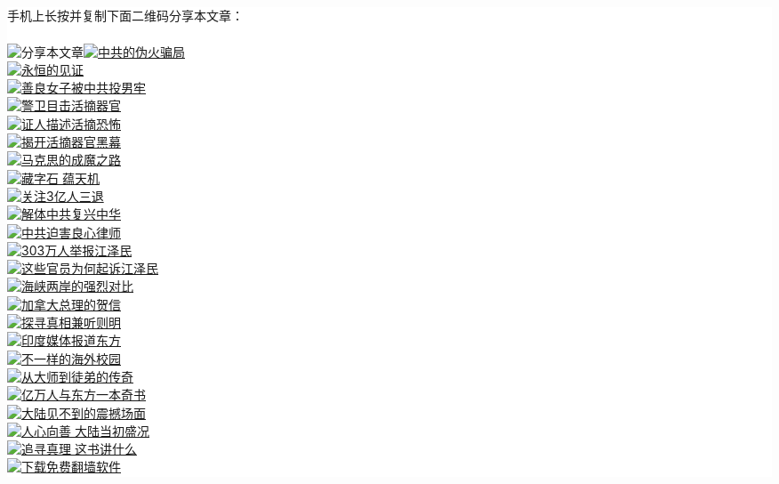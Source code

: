 ####
手机上长按并复制下面二维码分享本文章：<br><br><img src="http://www.hehaibao.com/qr/index.php?m=1&e=L&p=10&t=&d=https://github.com/clbjqp2826/djy/blob/master/gb/19/10/4/n11569043.md%231" title="分享本文章"></td><td VALIGN=TOP><a href="https://github.com/clbjqp2826/djy/blob/master/gb/16/1/21/n4622075.md?dfh#1" target="_blank"><img src="https://raw.githubusercontent.com/clbjqp2826/djy/master/gb/300/wei-f1.jpg" title="中共的伪火骗局"  alt="中共的伪火骗局"></a><br><a href="https://github.com/clbjqp2826/yh/blob/master/README.md?dfh#1" target="_blank"><img src="https://raw.githubusercontent.com/clbjqp2826/djy/master/gb/300/yong-h.jpg" title="永恒的见证"  alt="永恒的见证"></a><br><a href="https://github.com/clbjqp2826/djy/blob/master/gb/13/9/29/n3974789.md?dfh#1" target="_blank"><img src="https://raw.githubusercontent.com/clbjqp2826/djy/master/gb/300/shang-lnz.jpg" title="善良女子被中共投男牢"  alt="善良女子被中共投男牢"></a><br><a href="https://github.com/clbjqp2826/djy/blob/master/gb/16/3/16/n4663449.md?dfh#1" target="_blank"><img src="https://raw.githubusercontent.com/clbjqp2826/djy/master/gb/300/huo-z3.jpg" title="警卫目击活摘器官"  alt="警卫目击活摘器官"></a><br><a href="https://github.com/clbjqp2826/djy/blob/master/gb/16/8/7/n8177641.md?dfh#1" target="_blank"><img src="https://raw.githubusercontent.com/clbjqp2826/djy/master/gb/300/huo-z4.jpg" title="证人描述活摘恐怖"  alt="证人描述活摘恐怖"></a><br><a href="https://github.com/clbjqp2826/djy/blob/master/gb/10/4/19/n2881569.md?dfh#1" target="_blank"><img src="https://raw.githubusercontent.com/clbjqp2826/djy/master/gb/300/huo-z1.jpg" title="揭开活摘器官黑幕"  alt="揭开活摘器官黑幕"></a><br><a href="https://github.com/clbjqp2826/djy/blob/master/gb/10/11/7/n3077476.md?dfh#1" target="_blank"><img src="https://raw.githubusercontent.com/clbjqp2826/djy/master/gb/300/ma-ks.jpg" title="马克思的成魔之路"  alt="马克思的成魔之路"></a><br><a href="https://github.com/clbjqp2826/djy/blob/master/gb/14/6/9/n4173977.md?dfh#1" target="_blank"><img src="https://raw.githubusercontent.com/clbjqp2826/djy/master/gb/300/chang-zs.jpg" title="藏字石 蕴天机"  alt="藏字石 蕴天机"></a><br><a href="https://github.com/clbjqp2826/djy/blob/master/gb/18/5/10/n10381511.md?dfh#1" target="_blank"><img src="https://raw.githubusercontent.com/clbjqp2826/djy/master/gb/300/st1.jpg" title="关注3亿人三退"  alt="关注3亿人三退"></a><br><a href="https://github.com/clbjqp2826/djy/blob/master/gb/18/3/21/n10237682.md?dfh#1" target="_blank"><img src="https://raw.githubusercontent.com/clbjqp2826/djy/master/gb/300/jie-t.jpg" title="解体中共复兴中华"  alt="解体中共复兴中华"></a><br><a href="https://github.com/clbjqp2826/djy/blob/master/gb/9/2/9/n2422991.md?dfh#1" target="_blank"><img src="https://raw.githubusercontent.com/clbjqp2826/djy/master/gb/300/gao-zs.jpg" title="中共迫害良心律师"  alt="中共迫害良心律师"></a><br><a href="https://github.com/clbjqp2826/djy/blob/master/gb/18/12/9/n10900044.md?dfh#1" target="_blank"><img src="https://raw.githubusercontent.com/clbjqp2826/djy/master/gb/300/sj1.jpg" title="303万人举报江泽民"  alt="303万人举报江泽民"></a><br><a href="https://github.com/clbjqp2826/djy/blob/master/gb/18/8/28/n10672014.md?dfh#1" target="_blank"><img src="https://raw.githubusercontent.com/clbjqp2826/djy/master/gb/300/sj2.jpg" title="这些官员为何起诉江泽民"  alt="这些官员为何起诉江泽民"></a><br><a href="https://github.com/clbjqp2826/djy/blob/master/gb/8/12/18/n2367165.md?dfh#1" target="_blank"><img src="https://raw.githubusercontent.com/clbjqp2826/djy/master/gb/300/liangan.jpg" title="海峡两岸的强烈对比"  alt="海峡两岸的强烈对比"></a><br><a href="https://github.com/clbjqp2826/djy/blob/master/gb/15/5/5/n4427238.md?dfh#1" target="_blank"><img src="https://raw.githubusercontent.com/clbjqp2826/djy/master/gb/300/jia-ndzl.jpg" title="加拿大总理的贺信"  alt="加拿大总理的贺信"></a><br>
<a href="https://github.com/clbjqp2826/djy/blob/master/gb/11/6/17/n3289382.md?dfh#1" target="_blank"><img src="https://raw.githubusercontent.com/clbjqp2826/djy/master/gb/300/xiao-wd.jpg" title="探寻真相兼听则明"  alt="探寻真相兼听则明"></a><br><a href="https://github.com/clbjqp2826/djy/blob/master/gb/18/10/27/n10812623.md?dfh#1" target="_blank"><img src="https://raw.githubusercontent.com/clbjqp2826/djy/master/gb/300/yindu.jpg" title="印度媒体报道东方"  alt="印度媒体报道东方"></a><br><a href="https://github.com/clbjqp2826/djy/blob/master/gb/18/6/9/n10469652.md?dfh#1" target="_blank"><img src="https://raw.githubusercontent.com/clbjqp2826/djy/master/gb/300/xie-j.jpg" title="不一样的海外校园"  alt="不一样的海外校园"></a><br><a href="https://github.com/clbjqp2826/djy/blob/master/gb/7/4/5/n1669415.md?dfh#1" target="_blank"><img src="https://raw.githubusercontent.com/clbjqp2826/djy/master/gb/300/li-up.jpg" title="从大师到徒弟的传奇"  alt="从大师到徒弟的传奇"></a><br><a href="https://github.com/clbjqp2826/djy/blob/master/gb/17/5/26/n9191512.md?dfh#1" target="_blank"><img src="https://raw.githubusercontent.com/clbjqp2826/djy/master/gb/300/zfl2.jpg" title="亿万人与东方一本奇书"  alt="亿万人与东方一本奇书"></a><br><a href="https://github.com/clbjqp2826/djy/blob/master/gb/13/11/27/n4020290.md?dfh#1" target="_blank"><img src="https://raw.githubusercontent.com/clbjqp2826/djy/master/gb/300/zhen-h.jpg" title="大陆见不到的震撼场面"  alt="大陆见不到的震撼场面"></a><br><a href="https://github.com/clbjqp2826/djy/blob/master/gb/15/7/17/n4482910.md?dfh#1" target="_blank"><img src="https://raw.githubusercontent.com/clbjqp2826/djy/master/gb/300/dalu-sk.jpg" title="人心向善 大陆当初盛况"  alt="人心向善 大陆当初盛况"></a><br><a href="https://github.com/clbjqp2826/djy/blob/master/gb/9/10/15/n2689419.md?dfh#1" target="_blank"><img src="https://raw.githubusercontent.com/clbjqp2826/djy/master/gb/300/zfl1.jpg" title="追寻真理 这书讲什么"  alt="追寻真理 这书讲什么"></a><br><a href="https://github.com/clbjqp2826/fq/blob/master/README.md?dfh#1" target="_blank"><img src="https://raw.githubusercontent.com/clbjqp2826/djy/master/gb/300/fq1.jpg" title="下载免费翻墙软件"  alt="下载免费翻墙软件"></a><br></td></tr></table>
